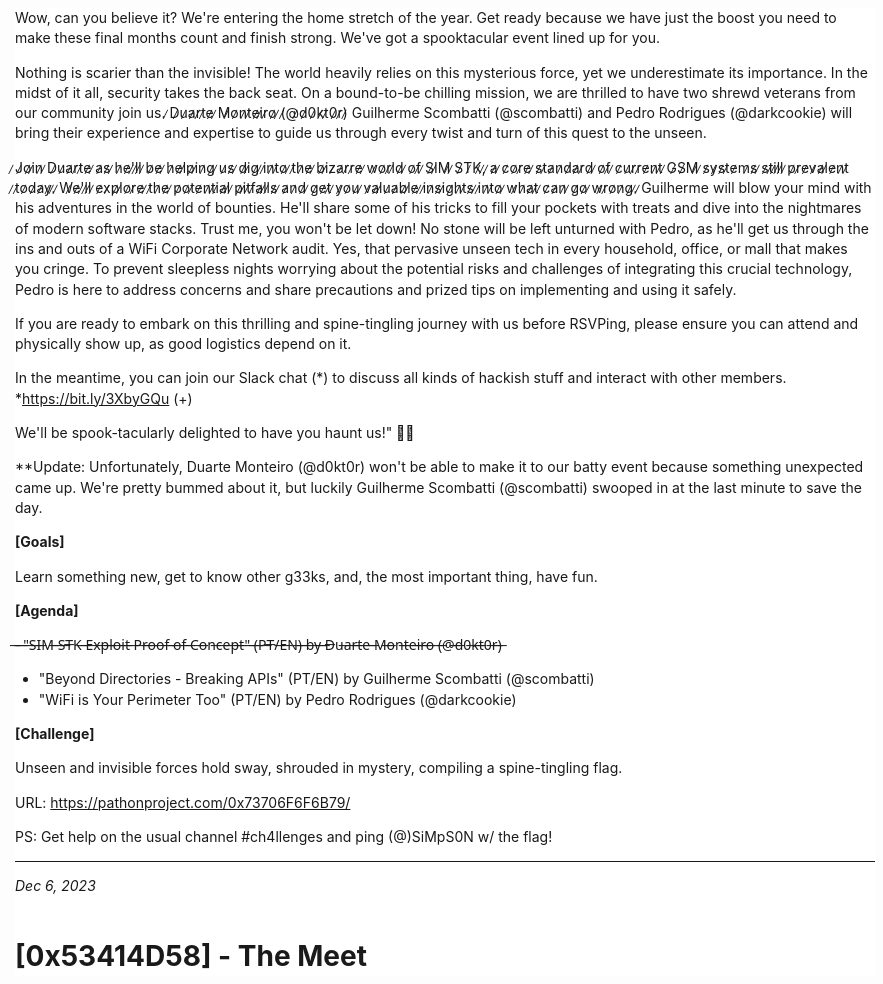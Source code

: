 Wow, can you believe it? We're entering the home stretch of the year. Get ready because we have just the boost you need to make these final months count and finish strong. We've got a spooktacular event lined up for you.

Nothing is scarier than the invisible! The world heavily relies on this mysterious force, yet we underestimate its importance. In the midst of it all, security takes the back seat. On a bound-to-be chilling mission, we are thrilled to have two shrewd veterans from our community join us. ̷D̷u̷a̷r̷t̷e̷ ̷M̷o̷n̷t̷e̷i̷r̷o̷ ̷(̷@̷d̷0̷k̷t̷0̷r̷)̷ Guilherme Scombatti (@scombatti) and Pedro Rodrigues (@darkcookie) will bring their experience and expertise to guide us through every twist and turn of this quest to the unseen.

̷J̷o̷i̷n̷ ̷D̷u̷a̷r̷t̷e̷ ̷a̷s̷ ̷h̷e̷'̷l̷l̷ ̷b̷e̷ ̷h̷e̷l̷p̷i̷n̷g̷ ̷u̷s̷ ̷d̷i̷g̷ ̷i̷n̷t̷o̷ ̷t̷h̷e̷ ̷b̷i̷z̷a̷r̷r̷e̷ ̷w̷o̷r̷l̷d̷ ̷o̷f̷ ̷S̷I̷M̷ ̷S̷T̷K̷,̷ ̷a̷ ̷c̷o̷r̷e̷ ̷s̷t̷a̷n̷d̷a̷r̷d̷ ̷o̷f̷ ̷c̷u̷r̷r̷e̷n̷t̷ ̷G̷S̷M̷ ̷s̷y̷s̷t̷e̷m̷s̷ ̷s̷t̷i̷l̷l̷ ̷p̷r̷e̷v̷a̷l̷e̷n̷t̷ ̷t̷o̷d̷a̷y̷.̷ ̷W̷e̷'̷l̷l̷ ̷e̷x̷p̷l̷o̷r̷e̷ ̷t̷h̷e̷ ̷p̷o̷t̷e̷n̷t̷i̷a̷l̷ ̷p̷i̷t̷f̷a̷l̷l̷s̷ ̷a̷n̷d̷ ̷g̷e̷t̷ ̷y̷o̷u̷ ̷v̷a̷l̷u̷a̷b̷l̷e̷ ̷i̷n̷s̷i̷g̷h̷t̷s̷ ̷i̷n̷t̷o̷ ̷w̷h̷a̷t̷ ̷c̷a̷n̷ ̷g̷o̷ ̷w̷r̷o̷n̷g̷.̷ ̷Guilherme will blow your mind with his adventures in the world of bounties. He'll share some of his tricks to fill your pockets with treats and dive into the nightmares of modern software stacks. Trust me, you won't be let down! No stone will be left unturned with Pedro, as he'll get us through the ins and outs of a WiFi Corporate Network audit. Yes, that pervasive unseen tech in every household, office, or mall that makes you cringe. To prevent sleepless nights worrying about the potential risks and challenges of integrating this crucial technology, Pedro is here to address concerns and share precautions and prized tips on implementing and using it safely.

If you are ready to embark on this thrilling and spine-tingling journey with us before RSVPing, please ensure you can attend and physically show up, as good logistics depend on it.

In the meantime, you can join our Slack chat (*) to discuss all kinds of hackish stuff and interact with other members.
*https://bit.ly/3XbyGQu (+)

We'll be spook-tacularly delighted to have you haunt us!" 🎃👻

**Update: Unfortunately, Duarte Monteiro (@d0kt0r) won't be able to make it to our batty event because something unexpected came up. We're pretty bummed about it, but luckily Guilherme Scombatti (@scombatti) swooped in at the last minute to save the day.

**\[Goals\]**

Learn something new, get to know other g33ks, and, the most important thing, have fun.

**\[Agenda\]**

̶-̶ ̶"̶S̶I̶M̶ ̶S̶T̶K̶ ̶E̶x̶p̶l̶o̶i̶t̶ ̶P̶r̶o̶o̶f̶ ̶o̶f̶ ̶C̶o̶n̶c̶e̶p̶t̶"̶ ̶(̶P̶T̶/̶E̶N̶)̶ ̶b̶y̶ ̶D̶u̶a̶r̶t̶e̶ ̶M̶o̶n̶t̶e̶i̶r̶o̶ ̶(̶@̶d̶0̶k̶t̶0̶r̶)̶
- "Beyond Directories - Breaking APIs" (PT/EN) by Guilherme Scombatti (@scombatti)
- "WiFi is Your Perimeter Too" (PT/EN) by Pedro Rodrigues (@darkcookie)

**\[Challenge\]**

Unseen and invisible forces hold sway, shrouded in mystery, compiling a spine-tingling flag.

URL: https://pathonproject.com/0x73706F6F6B79/

PS: Get help on the usual channel #ch4llenges and ping (@)SiMpS0N w/ the flag!


---------
_Dec 6, 2023_
# [0x53414D58] - The Meet
